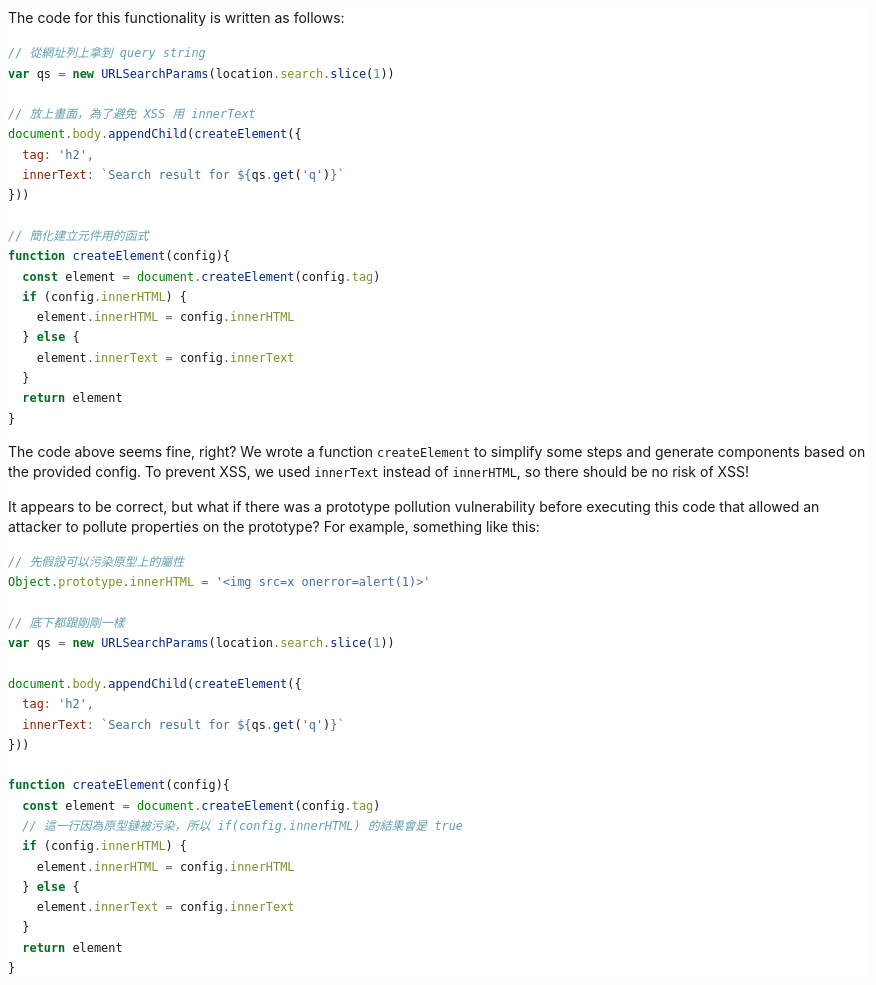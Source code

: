 The code for this functionality is written as follows:

``` js
// 從網址列上拿到 query string
var qs = new URLSearchParams(location.search.slice(1))

// 放上畫面，為了避免 XSS 用 innerText
document.body.appendChild(createElement({
  tag: 'h2',
  innerText: `Search result for ${qs.get('q')}`
}))

// 簡化建立元件用的函式
function createElement(config){
  const element = document.createElement(config.tag)
  if (config.innerHTML) {
    element.innerHTML = config.innerHTML
  } else {
    element.innerText = config.innerText
  }
  return element
}
```

The code above seems fine, right? We wrote a function `createElement` to simplify some steps and generate components based on the provided config. To prevent XSS, we used `innerText` instead of `innerHTML`, so there should be no risk of XSS!

It appears to be correct, but what if there was a prototype pollution vulnerability before executing this code that allowed an attacker to pollute properties on the prototype? For example, something like this:

``` js
// 先假設可以污染原型上的屬性
Object.prototype.innerHTML = '<img src=x onerror=alert(1)>'

// 底下都跟剛剛一樣
var qs = new URLSearchParams(location.search.slice(1))

document.body.appendChild(createElement({
  tag: 'h2',
  innerText: `Search result for ${qs.get('q')}`
}))

function createElement(config){
  const element = document.createElement(config.tag)
  // 這一行因為原型鏈被污染，所以 if(config.innerHTML) 的結果會是 true
  if (config.innerHTML) {
    element.innerHTML = config.innerHTML
  } else {
    element.innerText = config.innerText
  }
  return element
}
```
